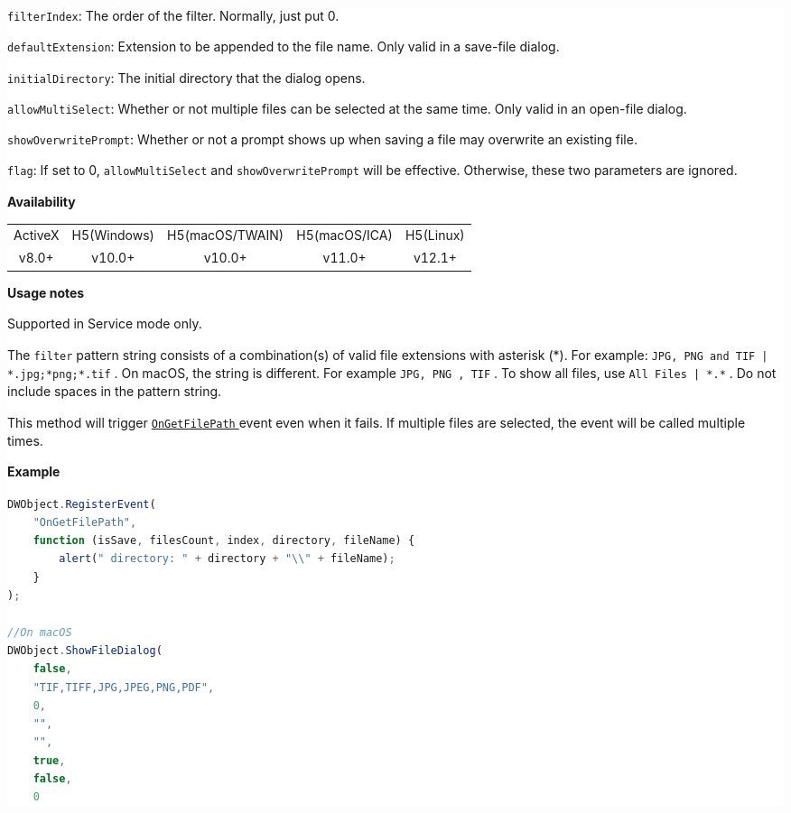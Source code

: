 `filterIndex`: The order of the filter. Normally, just put 0.

`defaultExtension`: Extension to be appended to the file name. Only valid in a save-file dialog.

`initialDirectory`: The initial directory that the dialog opens.

`allowMultiSelect`: Whether or not multiple files can be selected at the same time. Only valid in an open-file dialog.

`showOverwritePrompt`: Whether or not a prompt shows up when saving a file may overwrite an existing file.

`flag`: If set to 0, `allowMultiSelect` and `showOverwritePrompt` will be effective. Otherwise, these two parameters are ignored.

**Availability**

<div class="availability">
<table>

<tr>
<td align="center">ActiveX</td>
<td align="center">H5(Windows)</td>
<td align="center">H5(macOS/TWAIN)</td>
<td align="center">H5(macOS/ICA)</td>
<td align="center">H5(Linux)</td>
</tr>

<tr>
<td align="center">v8.0+</td>
<td align="center">v10.0+</td>
<td align="center">v10.0+</td>
<td align="center">v11.0+</td>
<td align="center">v12.1+</td>
</tr>

</table>
</div>

**Usage notes**

Supported in Service mode only.

The `filter` pattern string consists of a combination(s) of valid file extensions with asterisk (\*). For example: `JPG, PNG and TIF | *.jpg;*png;*.tif` . On macOS, the string is different. For example `JPG, PNG , TIF` . To show all files, use `All Files | *.*` . Do not include spaces in the pattern string.

This method will trigger [ `OnGetFilePath` ](#ongetfilepath) event even when it fails. If multiple files are selected, the event will be called multiple times.

**Example**

```javascript
DWObject.RegisterEvent(
    "OnGetFilePath",
    function (isSave, filesCount, index, directory, fileName) {
        alert(" directory: " + directory + "\\" + fileName);
    }
);

//On macOS
DWObject.ShowFileDialog(
    false,
    "TIF,TIFF,JPG,JPEG,PNG,PDF",
    0,
    "",
    "",
    true,
    false,
    0
```